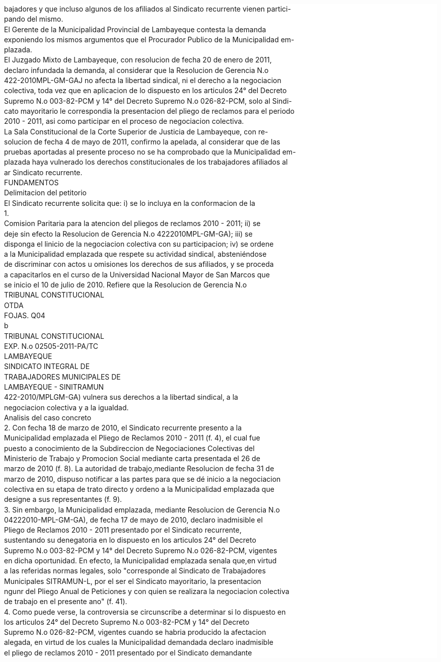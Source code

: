 bajadores y que incluso algunos de los afiliados al Sindicato recurrente vienen partici-  
pando del mismo.  
El Gerente de la Municipalidad Provincial de Lambayeque contesta la demanda  
exponiendo los mismos argumentos que el Procurador Publico de la Municipalidad em-  
plazada.  
El Juzgado Mixto de Lambayeque, con resolucion de fecha 20 de enero de 2011,  
declaro infundada la demanda, al considerar que la Resolucion de Gerencia N.o  
422-2010MPL-GM-GAJ no afecta la libertad sindical, ni el derecho a la negociacion  
colectiva, toda vez que en aplicacion de lo dispuesto en los articulos 24° del Decreto  
Supremo N.o 003-82-PCM y 14° del Decreto Supremo N.o 026-82-PCM, solo al Sindi-  
cato mayoritario le correspondia la presentacion del pliego de reclamos para el periodo  
2010 - 2011, asi como participar en el proceso de negociacion colectiva.  
La Sala Constitucional de la Corte Superior de Justicia de Lambayeque, con re-  
solucion de fecha 4 de mayo de 2011, confirmo la apelada, al considerar que de las  
pruebas aportadas al presente proceso no se ha comprobado que la Municipalidad em-  
plazada haya vulnerado los derechos constitucionales de los trabajadores afiliados al  
ar Sindicato recurrente.  
FUNDAMENTOS  
Delimitacion del petitorio  
El Sindicato recurrente solicita que: i) se lo incluya en la conformacion de la  
1.  
Comision Paritaria para la atencion del pliegos de reclamos 2010 - 2011; ii) se  
deje sin efecto la Resolucion de Gerencia N.o 4222010MPL-GM-GA); iii) se  
disponga el linicio de la negociacion colectiva con su participacion; iv) se ordene  
a la Municipalidad emplazada que respete su actividad sindical, absteniéndose  
de discriminar con actos u omisiones los derechos de sus afiliados, y se proceda  
a capacitarlos en el curso de la Universidad Nacional Mayor de San Marcos que  
se inicio el 10 de julio de 2010. Refiere que la Resolucion de Gerencia N.o  
TRIBUNAL CONSTITUCIONAL  
OTDA  
FOJAS. Q04  
b  
TRIBUNAL CONSTITUCIONAL  
EXP. N.o 02505-2011-PA/TC  
LAMBAYEQUE  
SINDICATO INTEGRAL DE  
TRABAJADORES MUNICIPALES DE  
LAMBAYEQUE - SINITRAMUN  
422-2010/MPLGM-GA) vulnera sus derechos a la libertad sindical, a la  
negociacion colectiva y a la igualdad.  
Analisis del caso concreto  
2. Con fecha 18 de marzo de 2010, el Sindicato recurrente presento a la  
Municipalidad emplazada el Pliego de Reclamos 2010 - 2011 (f. 4), el cual fue  
puesto a conocimiento de la Subdireccion de Negociaciones Colectivas del  
Ministerio de Trabajo y Promocion Social mediante carta presentada el 26 de  
marzo de 2010 (f. 8). La autoridad de trabajo,mediante Resolucion de fecha 31 de  
marzo de 2010, dispuso notificar a las partes para que se dé inicio a la negociacion  
colectiva en su etapa de trato directo y ordeno a la Municipalidad emplazada que  
designe a sus representantes (f. 9).  
3. Sin embargo, la Municipalidad emplazada, mediante Resolucion de Gerencia N.o  
04222010-MPL-GM-GA), de fecha 17 de mayo de 2010, declaro inadmisible el  
Pliego de Reclamos 2010 - 2011 presentado por el Sindicato recurrente,  
sustentando su denegatoria en lo dispuesto en los articulos 24° del Decreto  
Supremo N.o 003-82-PCM y 14° del Decreto Supremo N.o 026-82-PCM, vigentes  
en dicha oportunidad. En efecto, la Municipalidad emplazada senala que,en virtud  
a las referidas normas legales, solo "corresponde al Sindicato de Trabajadores  
Municipales SITRAMUN-L, por el ser el Sindicato mayoritario, la presentacion  
ngunr del Pliego Anual de Peticiones y con quien se realizara la negociacion colectiva  
de trabajo en el presente ano" (f. 41).  
4. Como puede verse, la controversia se circunscribe a determinar si lo dispuesto en  
los articulos 24° del Decreto Supremo N.o 003-82-PCM y 14° del Decreto  
Supremo N.o 026-82-PCM, vigentes cuando se habria producido la afectacion  
alegada, en virtud de los cuales la Municipalidad demandada declaro inadmisible  
el pliego de reclamos 2010 - 2011 presentado por el Sindicato demandante  